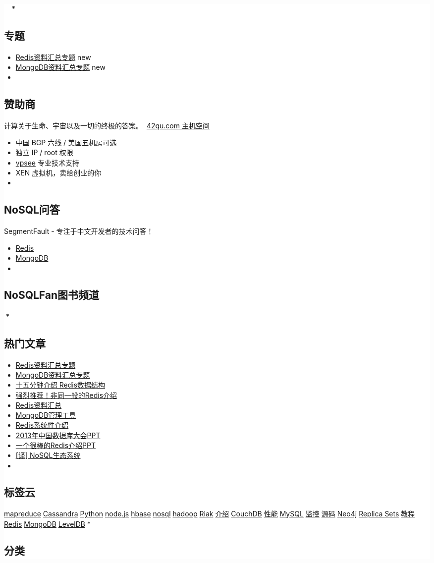 [![]()](http://twitter.com/nosqlfan "twitter") [![]()](http://weibo.com/nosqlfan "新浪微博") [![]()](http://t.qq.com/nosqlfan "腾迅微博") [![]()](http://feed.feedsky.com/nosqlfan "RSS订阅")
* 
## 专题

* [Redis资料汇总专题](http://blog.nosqlfan.com/html/3537.html) new
* [MongoDB资料汇总专题](http://blog.nosqlfan.com/html/3548.html) new
* 
## 赞助商

计算关于生命、宇宙以及一切的终极的答案。 [![]()](http://vps.42qu.com/by/iammutex/sidebar) [42qu.com 主机空间](http://vps.42qu.com/by/iammutex/sidebar)

* 中国 BGP 六线 / 美国五机房可选
* 独立 IP / root 权限
* [vpsee](http://www.vpsee.com/) 专业技术支持
* XEN 虚拟机，卖给创业的你
* 
## NoSQL问答

SegmentFault - 专注于中文开发者的技术问答！ [![]()](http://segmentfault.com/t/nosql)

* [Redis](http://segmentfault.com/t/redis)
* [MongoDB](http://segmentfault.com/t/mongodb)
* 
## NoSQLFan图书频道

[![]()](http://blog.nosqlfan.com/books)
* 
## 热门文章

* [Redis资料汇总专题](http://blog.nosqlfan.com/html/3537.html "Redis资料汇总专题")
* [MongoDB资料汇总专题](http://blog.nosqlfan.com/html/3548.html "MongoDB资料汇总专题")
* [十五分钟介绍 Redis数据结构](http://blog.nosqlfan.com/html/3202.html "十五分钟介绍 Redis数据结构")
* [强烈推荐！非同一般的Redis介绍](http://blog.nosqlfan.com/html/2364.html "强烈推荐！非同一般的Redis介绍")
* [Redis资料汇总](http://blog.nosqlfan.com/html/1282.html "Redis资料汇总")
* [MongoDB管理工具](http://blog.nosqlfan.com/html/213.html "MongoDB管理工具")
* [Redis系统性介绍](http://blog.nosqlfan.com/html/3139.html "Redis系统性介绍")
* [2013年中国数据库大会PPT](http://blog.nosqlfan.com/html/4209.html "2013年中国数据库大会PPT")
* [一个很棒的Redis介绍PPT](http://blog.nosqlfan.com/html/2395.html "一个很棒的Redis介绍PPT")
* [[译] NoSQL生态系统](http://blog.nosqlfan.com/html/2171.html "[译] NoSQL生态系统")
* 
## 标签云

[mapreduce](http://blog.nosqlfan.com/tags/mapreduce "17 个主题") [Cassandra](http://blog.nosqlfan.com/tags/cassandra "47 个主题") [Python](http://blog.nosqlfan.com/tags/python "14 个主题") [node.js](http://blog.nosqlfan.com/tags/node-js "10 个主题") [hbase](http://blog.nosqlfan.com/tags/hbase "33 个主题") [nosql](http://blog.nosqlfan.com/tags/nosql "75 个主题") [hadoop](http://blog.nosqlfan.com/tags/hadoop "47 个主题") [Riak](http://blog.nosqlfan.com/tags/riak "17 个主题") [介绍](http://blog.nosqlfan.com/tags/%e4%bb%8b%e7%bb%8d "12 个主题") [CouchDB](http://blog.nosqlfan.com/tags/couchdb "52 个主题") [性能](http://blog.nosqlfan.com/tags/%e6%80%a7%e8%83%bd "11 个主题") [MySQL](http://blog.nosqlfan.com/tags/mysql "11 个主题") [监控](http://blog.nosqlfan.com/tags/%e7%9b%91%e6%8e%a7 "12 个主题") [源码](http://blog.nosqlfan.com/tags/%e6%ba%90%e7%a0%81 "18 个主题") [Neo4j](http://blog.nosqlfan.com/tags/neo4j "13 个主题") [Replica Sets](http://blog.nosqlfan.com/tags/replica-sets "10 个主题") [教程](http://blog.nosqlfan.com/tags/%e6%95%99%e7%a8%8b "11 个主题") [Redis](http://blog.nosqlfan.com/tags/redis "157 个主题") [MongoDB](http://blog.nosqlfan.com/tags/mongodb "204 个主题") [LevelDB](http://blog.nosqlfan.com/tags/leveldb "10 个主题")
* 
## 分类
